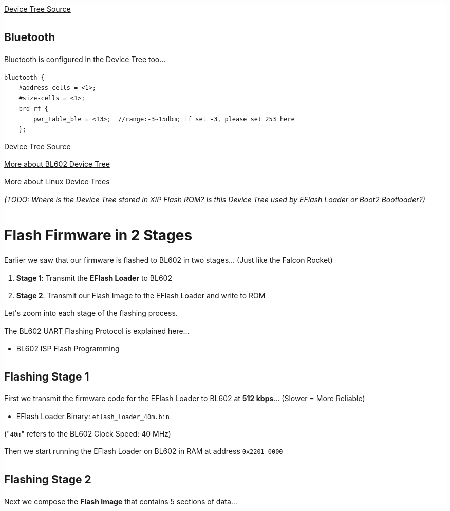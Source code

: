 [Device Tree Source](https://github.com/bouffalolab/BLOpenFlasher/blob/main/bl602/device_tree/bl_factory_params_IoTKitA_40M.dts#L281-L333)

## Bluetooth

Bluetooth is configured in the Device Tree too...

```text
bluetooth {
    #address-cells = <1>;
    #size-cells = <1>;
    brd_rf {
        pwr_table_ble = <13>;  //range:-3~15dbm; if set -3, please set 253 here
    };
```

[Device Tree Source](https://github.com/bouffalolab/BLOpenFlasher/blob/main/bl602/device_tree/bl_factory_params_IoTKitA_40M.dts#L334-L340)

[More about BL602 Device Tree](https://lupyuen.github.io/articles/flash#appendix-bl602-device-tree)

[More about Linux Device Trees](https://www.kernel.org/doc/html/latest/devicetree/usage-model.html)

_(TODO: Where is the Device Tree stored in XIP Flash ROM? Is this Device Tree used by EFlash Loader or Boot2 Bootloader?)_

# Flash Firmware in 2 Stages

Earlier we saw that our firmware is flashed to BL602 in two stages... (Just like the Falcon Rocket)

1.  __Stage 1__: Transmit the __EFlash Loader__ to BL602

1.  __Stage 2__: Transmit our Flash Image to the EFlash Loader and write to ROM

Let's zoom into each stage of the flashing process.

The BL602 UART Flashing Protocol is explained here...

-   [BL602 ISP Flash Programming](https://github.com/bouffalolab/bl_docs/tree/main/BL602_ISP/en)

## Flashing Stage 1

First we transmit the firmware code for the EFlash Loader to BL602 at __512 kbps__... (Slower = More Reliable)

-   EFlash Loader Binary: [`eflash_loader_40m.bin`](https://github.com/bouffalolab/BLOpenFlasher/blob/main/bl602/eflash_loader/eflash_loader_40m.bin)

("`40m`" refers to the BL602 Clock Speed: 40 MHz)

Then we start running the EFlash Loader on BL602 in RAM at address [`0x2201 0000`](https://github.com/lupyuen/bl_iot_sdk/blob/master/tools/flash_tool/bl602/eflash_loader/eflash_loader.map#L7439)

## Flashing Stage 2

Next we compose the __Flash Image__ that contains 5 sections of data...
